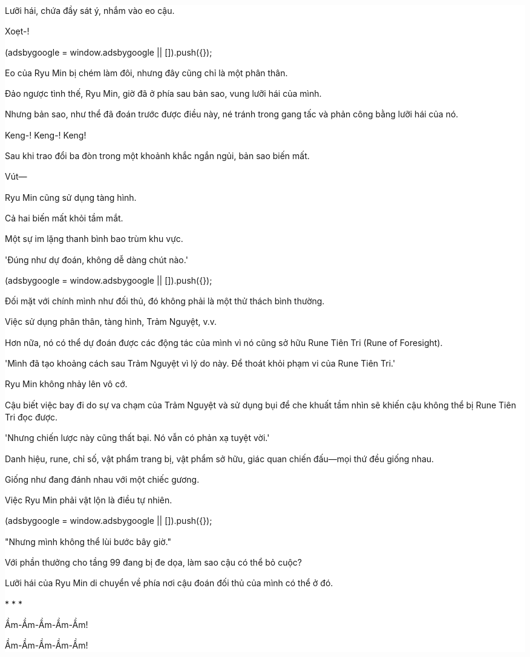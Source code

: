 Lưỡi hái, chứa đầy sát ý, nhắm vào eo cậu.

Xoẹt-!

(adsbygoogle = window.adsbygoogle || []).push({});

Eo của Ryu Min bị chém làm đôi, nhưng đây cũng chỉ là một phân thân.

Đảo ngược tình thế, Ryu Min, giờ đã ở phía sau bản sao, vung lưỡi hái của mình.

Nhưng bản sao, như thể đã đoán trước được điều này, né tránh trong gang tấc và phản công bằng lưỡi hái của nó.

Keng-! Keng-! Keng!

Sau khi trao đổi ba đòn trong một khoảnh khắc ngắn ngủi, bản sao biến mất.

Vút—

Ryu Min cũng sử dụng tàng hình.

Cả hai biến mất khỏi tầm mắt.

Một sự im lặng thanh bình bao trùm khu vực.

'Đúng như dự đoán, không dễ dàng chút nào.'

(adsbygoogle = window.adsbygoogle || []).push({});

Đối mặt với chính mình như đối thủ, đó không phải là một thử thách bình thường.

Việc sử dụng phân thân, tàng hình, Trảm Nguyệt, v.v.

Hơn nữa, nó có thể dự đoán được các động tác của mình vì nó cũng sở hữu Rune Tiên Tri (Rune of Foresight).

'Mình đã tạo khoảng cách sau Trảm Nguyệt vì lý do này. Để thoát khỏi phạm vi của Rune Tiên Tri.'

Ryu Min không nhảy lên vô cớ.

Cậu biết việc bay đi do sự va chạm của Trảm Nguyệt và sử dụng bụi để che khuất tầm nhìn sẽ khiến cậu không thể bị Rune Tiên Tri đọc được.

'Nhưng chiến lược này cũng thất bại. Nó vẫn có phản xạ tuyệt vời.'

Danh hiệu, rune, chỉ số, vật phẩm trang bị, vật phẩm sở hữu, giác quan chiến đấu—mọi thứ đều giống nhau.

Giống như đang đánh nhau với một chiếc gương.

Việc Ryu Min phải vật lộn là điều tự nhiên.

(adsbygoogle = window.adsbygoogle || []).push({});

"Nhưng mình không thể lùi bước bây giờ."

Với phần thưởng cho tầng 99 đang bị đe dọa, làm sao cậu có thể bỏ cuộc?

Lưỡi hái của Ryu Min di chuyển về phía nơi cậu đoán đối thủ của mình có thể ở đó.

\* \* \*

Ầm-Ầm-Ầm-Ầm-Ầm!

Ầm-Ầm-Ầm-Ầm-Ầm!
